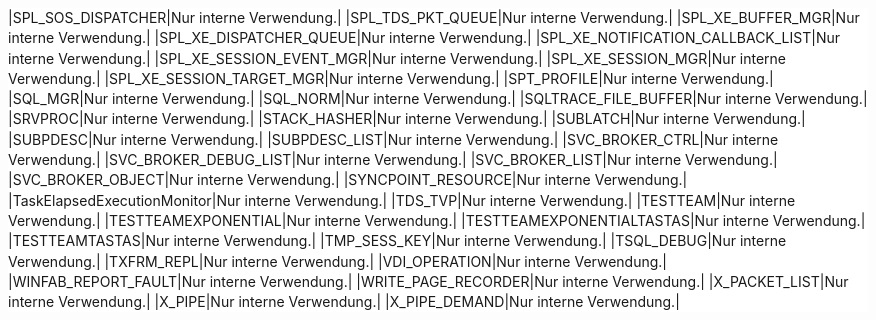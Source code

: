 |SPL_SOS_DISPATCHER|Nur interne Verwendung.|
|SPL_TDS_PKT_QUEUE|Nur interne Verwendung.|
|SPL_XE_BUFFER_MGR|Nur interne Verwendung.|
|SPL_XE_DISPATCHER_QUEUE|Nur interne Verwendung.|
|SPL_XE_NOTIFICATION_CALLBACK_LIST|Nur interne Verwendung.|
|SPL_XE_SESSION_EVENT_MGR|Nur interne Verwendung.|
|SPL_XE_SESSION_MGR|Nur interne Verwendung.|
|SPL_XE_SESSION_TARGET_MGR|Nur interne Verwendung.|
|SPT_PROFILE|Nur interne Verwendung.|
|SQL_MGR|Nur interne Verwendung.|
|SQL_NORM|Nur interne Verwendung.|
|SQLTRACE_FILE_BUFFER|Nur interne Verwendung.|
|SRVPROC|Nur interne Verwendung.|
|STACK_HASHER|Nur interne Verwendung.|
|SUBLATCH|Nur interne Verwendung.|
|SUBPDESC|Nur interne Verwendung.|
|SUBPDESC_LIST|Nur interne Verwendung.|
|SVC_BROKER_CTRL|Nur interne Verwendung.|
|SVC_BROKER_DEBUG_LIST|Nur interne Verwendung.|
|SVC_BROKER_LIST|Nur interne Verwendung.|
|SVC_BROKER_OBJECT|Nur interne Verwendung.|
|SYNCPOINT_RESOURCE|Nur interne Verwendung.|
|TaskElapsedExecutionMonitor|Nur interne Verwendung.|
|TDS_TVP|Nur interne Verwendung.|
|TESTTEAM|Nur interne Verwendung.|
|TESTTEAMEXPONENTIAL|Nur interne Verwendung.|
|TESTTEAMEXPONENTIALTASTAS|Nur interne Verwendung.|
|TESTTEAMTASTAS|Nur interne Verwendung.|
|TMP_SESS_KEY|Nur interne Verwendung.|
|TSQL_DEBUG|Nur interne Verwendung.|
|TXFRM_REPL|Nur interne Verwendung.|
|VDI_OPERATION|Nur interne Verwendung.|
|WINFAB_REPORT_FAULT|Nur interne Verwendung.|
|WRITE_PAGE_RECORDER|Nur interne Verwendung.|
|X_PACKET_LIST|Nur interne Verwendung.|
|X_PIPE|Nur interne Verwendung.|
|X_PIPE_DEMAND|Nur interne Verwendung.|